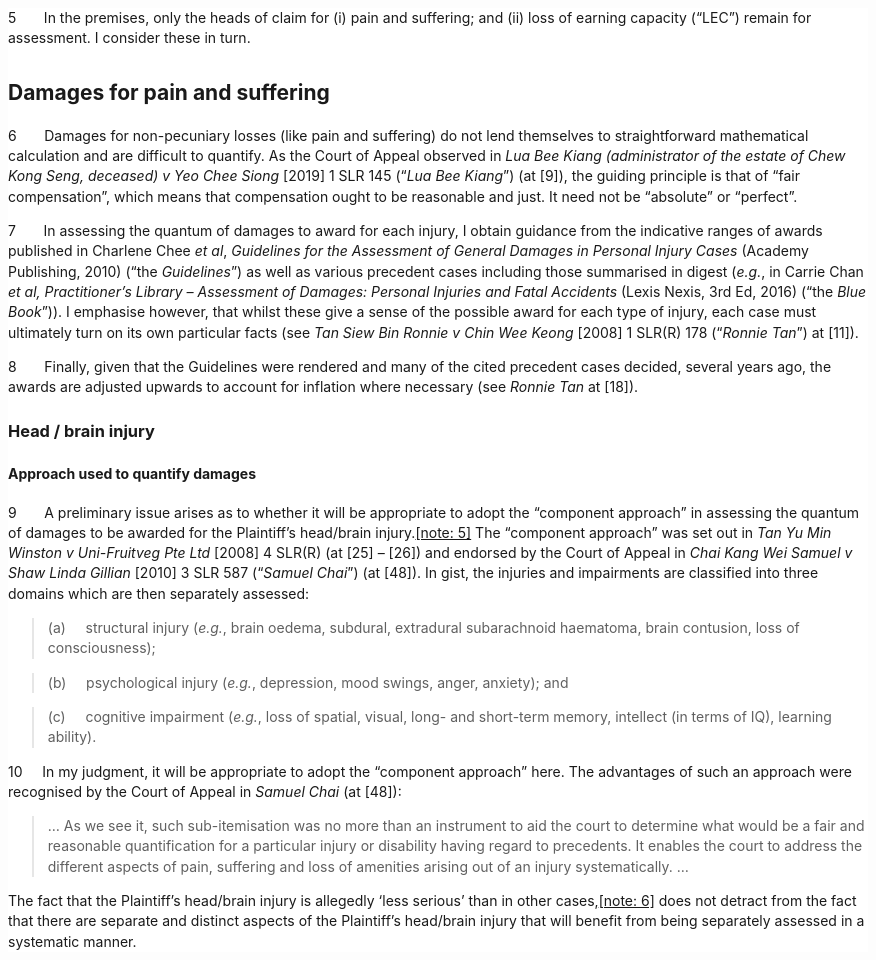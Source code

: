5       In the premises, only the heads of claim for (i) pain and suffering; and (ii) loss of earning capacity (“LEC”) remain for assessment. I consider these in turn.

## Damages for pain and suffering

6       Damages for non-pecuniary losses (like pain and suffering) do not lend themselves to straightforward mathematical calculation and are difficult to quantify. As the Court of Appeal observed in _Lua Bee Kiang (administrator of the estate of Chew Kong Seng, deceased) v Yeo Chee Siong_ <span class="citation">\[2019\] 1 SLR 145</span> (“_Lua Bee Kiang_”) (at \[9\]), the guiding principle is that of “fair compensation”, which means that compensation ought to be reasonable and just. It need not be “absolute” or “perfect”.

7       In assessing the quantum of damages to award for each injury, I obtain guidance from the indicative ranges of awards published in Charlene Chee _et al_, _Guidelines for the Assessment of General Damages in Personal Injury Cases_ (Academy Publishing, 2010) (“the _Guidelines_”) as well as various precedent cases including those summarised in digest (_e.g._, in Carrie Chan _et al, Practitioner’s Library – Assessment of Damages: Personal Injuries and Fatal Accidents_ (Lexis Nexis, 3rd Ed, 2016) (“the _Blue Book_”)). I emphasise however, that whilst these give a sense of the possible award for each type of injury, each case must ultimately turn on its own particular facts (see _Tan Siew Bin Ronnie v Chin Wee Keong_ <span class="citation">\[2008\] 1 SLR(R) 178</span> (“_Ronnie Tan_”) at \[11\]).

8       Finally, given that the Guidelines were rendered and many of the cited precedent cases decided, several years ago, the awards are adjusted upwards to account for inflation where necessary (see _Ronnie Tan_ at \[18\]).

### Head / brain injury

#### Approach used to quantify damages

9       A preliminary issue arises as to whether it will be appropriate to adopt the “component approach” in assessing the quantum of damages to be awarded for the Plaintiff’s head/brain injury.[\[note: 5\]](#Ftn_5) The “component approach” was set out in _Tan Yu Min Winston v Uni-Fruitveg Pte Ltd_ \[2008\] 4 SLR(R) (at \[25\] – \[26\]) and endorsed by the Court of Appeal in _Chai Kang Wei Samuel v Shaw Linda Gillian_ <span class="citation">\[2010\] 3 SLR 587</span> (“_Samuel Chai_”) (at \[48\]). In gist, the injuries and impairments are classified into three domains which are then separately assessed:

> (a)     structural injury (_e.g._, brain oedema, subdural, extradural subarachnoid haematoma, brain contusion, loss of consciousness);

> (b)     psychological injury (_e.g._, depression, mood swings, anger, anxiety); and

> (c)     cognitive impairment (_e.g._, loss of spatial, visual, long- and short-term memory, intellect (in terms of IQ), learning ability).

10     In my judgment, it will be appropriate to adopt the “component approach” here. The advantages of such an approach were recognised by the Court of Appeal in _Samuel Chai_ (at \[48\]):

> … As we see it, such sub-itemisation was no more than an instrument to aid the court to determine what would be a fair and reasonable quantification for a particular injury or disability having regard to precedents. It enables the court to address the different aspects of pain, suffering and loss of amenities arising out of an injury systematically. …

The fact that the Plaintiff’s head/brain injury is allegedly ‘less serious’ than in other cases,[\[note: 6\]](#Ftn_6) does not detract from the fact that there are separate and distinct aspects of the Plaintiff’s head/brain injury that will benefit from being separately assessed in a systematic manner.


[^2]: Plaintiff’s closing submissions (“PCS”) at p 1 and Defendant’s closing submissions (“DCS”) at \[9\].
[^3]: NE 15.12.2021 at p 6.
[^4]: ABOD 68.
[^5]: Parties were invited to make further submissions on this issue. These further submissions were filed on 15 July 2022, and I have considered them.
[^6]: Defendant’s further submissions at \[6\]-\[9\].
[^7]: _Ibid_ at \[5\]
[^8]: Dr Sharon Low’s report dated 12 October 2017 (“Dr Low’s report”) at ABOD 16; Dr Matthew Tay’s report dated 2 February 2018 (“Dr Tay’s first report”) at ABOD 22.
[^9]: Dr Low’s report at ABOD 16.
[^10]: Dr Low’s report at ABOD 16.
[^11]: Dr Tay’s first report at ABOD 22.
[^12]: Dr Low’s report at ABOD 17.
[^13]: Dr Low’s report at ABOD 17; Dr Tay’s first report at ABOD 23.
[^14]: Dr Low’s report at ABOD 17.
[^15]: Dr Tay’s first report at ABOD 23.
[^16]: Consultant Neurologist at K H Ho Neurology & Medical Clinic.
[^17]: Medical Report dated 20 June 2019 (“Dr Ho’s report”), ABOD 30.
[^18]: Consultant Neurologist at P N Chong Neurology Clinic.
[^19]: Medical Report dated 22 January 2021 (“Dr Chong’s report”), ABOD 165-166
[^20]: Dr Low’s report at ABOD 17.
[^21]: NE 22.03.2022 at p 24.
[^22]: NE 22.03.2022 at p 25.
[^23]: NE 22.03.2022 at p 37.
[^24]: NE 22.03.2022 at p 28-29.
[^25]: NE 22.03.2022 at p 28.
[^26]: NE 22.03.2022 at p 28.
[^27]: Plaintiff’s further submissions at \[6\]-\[7\].
[^28]: _Ibid_ at \[8\].
[^29]: Blue Book at p 268. Plaintiff’s further submissions at \[6\].
[^30]: Dr Tay’s first report at ABOD 23.
[^31]: _Ibid._
[^32]: Dr Low’s report at ABOD 17.
[^33]: Dr Ho’s report at ABOD 31.
[^34]: NE 22.03.2022 at p 24.
[^35]: Medical Report dated 27 March 2020 (“Dr Tay’s second report”) at ABOD 33.
[^36]: Consultant Psychiatrist at Raffles Hospital (Raffles Counselling Centre).
[^37]: Medical Report dated 8 Feb 2021 (“Dr Lim’s Report”) at ABOD 169-173.
[^38]: Plaintiff’s further submissions at \[22\]-\[24\].
[^39]: Blue Book at p 236.
[^40]: Dr Tay’s first repot at ABOD 23.
[^41]: Dr Tay’s first report at ABOD 23.
[^42]: Dr Tay’s second report at ABOD 32-33.
[^43]: _Ibid_ at ABOD 32.
[^44]: Clarification to Dr Tay’s second report dated 13 May 2020 at ABOD 35.
[^45]: Dr Tay’s second report at ABOD 33.
[^46]: DCS at \[24\].
[^47]: NE 22.03.2022 at p 31.
[^48]: NE 22.03.2022 at p 48
[^49]: NE 22.03.2022 at p 8.
[^50]: DCS at \[26\].
[^51]: NE 22.03.2022 at pp 8-9.
[^52]: Dr Lim’s report at ABOD 172.
[^53]: NE 22.03.2022 at pp 45-46.
[^54]: Dr Lim’s report at ABOD 172; NE 22.03.2022 at p 45.
[^55]: Dr Lim’s report at ABOD 173.
[^56]: Dr Chong’s report para 5.9 at ABOD 167.
[^57]: NE 22.03.2022 at pp 39-40.
[^58]: NE 22.03.2022 at p 35.
[^59]: NE 22.03.2022 at p 36.
[^60]: Dr Chong’s report at para 5 at ABOD 166.
[^61]: Dr Ho’s report at ABOD 31.
[^62]: Plaintiff’s further submissions at \[11\].
[^63]: NE 22.03.2022 at p 44.
[^64]: Blue Book at p 255.
[^65]: Blue Book at p 230.
[^66]: PCS at pp 9-13.
[^67]: Ibid at pp 12-13.
[^68]: DCS at \[72\].
[^69]: DCS at \[73\].
[^70]: Dr Tay’s first report at ABOD 22.
[^71]: Ibid.
[^72]: Medical report dated 16 May 2019 (“Dr Chang’s report”) at ABOD 40-41.
[^73]: NE 22.03.2022 at p 48.
[^74]: _Ibid_.
[^75]: Consultant Orthopaedic & Trauma Surgeon, Orthopaedic & Traumatic Surgery Pte Ltd.
[^76]: Dr Chang’s report at ABOD 45.
[^77]: Ibid.
[^78]: ABOD 20.
[^79]: ABOD 25.
[^80]: NE 22.03.2022 at p 13
[^81]: _Ibid_.
[^82]: _Ibid_.
[^83]: Blue Book at p 827.
[^84]: Blue Book at p 823.
[^85]: Blue Book at p 365.
[^86]: Dr Tay’s first report at ABOD 22.
[^87]: Medical report dated 4 September 2019 at ABOD 49.
[^88]: Dr Chang’s report at ABOD 39.
[^89]: Referral Memo dated 2 February 2018 at ABOD 50.
[^90]: Blue Book at p 892.
[^91]: ABOD 53.
[^92]: ABOD 160.
[^93]: NE 15.12.2021 at p 10.
[^94]: ABOD 54.
[^95]: ABOD 57.
[^96]: ABOD 61.
[^97]: 2PA at \[7\] and NE 15.12.2021 at p 12.
[^98]: ABOD 62.
[^99]: 2PA at pp 4-5.
[^100]: NE 09.03.2022 at pp 7 and 10.
[^101]: NE 09.03.2022 at p 12.
[^102]: NE 09.03.2022 at p 6.
[^103]: NE 15.12.2021 at p 14.
[^104]: NE 09.03.2022 at p 11.
[^105]: NE 09.03.2022 at pp 8-9.
[^106]: NE 09.03.2022 at p 9.
[^107]: Dr Chang’s report at ABOD 45.
[^108]: NE 22.03.2022 at p 11.
[^109]: NE15.12.2021 at p 15.
[^110]: NE 22.03.2022 at p 41.
[^111]: NE 22.03.2022 at p 41.
[^112]: NE 22.03.2022 at p 14.
[^113]: _Ibid_.
[^114]: NE 22.03.2022 at pp 46- 47.
[^115]: NE 22.03.2022 at p 48.
[^116]: DCS at \[58\].
[^117]: NE 15.12.2021 at pp 16-17.
[^118]: NE 15.12.2021 at pp 12 and 15.
[^119]: NE 15.12.2021 at pp 12, 15 and 18.
[^120]: NE 09.03.2022 at p 4.
[^121]: PCS at p 8.
[^122]: DCS at \[44\].
[^123]: Blue Book at p 1144.